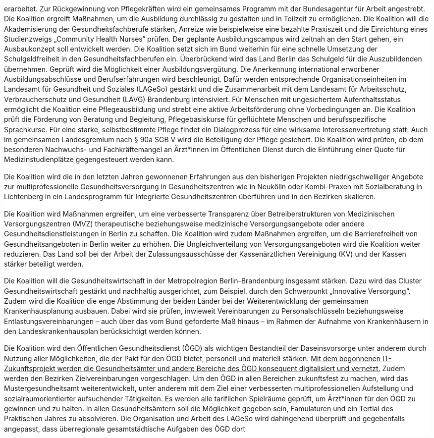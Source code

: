
erarbeitet. Zur Rückgewinnung von Pflegekräften wird ein gemeinsames Programm mit der
Bundesagentur für Arbeit angestrebt. Die Koalition ergreift Maßnahmen, um die Ausbildung
durchlässig zu gestalten und in Teilzeit zu ermöglichen. Die Koalition will die Akademisierung
der Gesundheitsfachberufe stärken, Anreize wie beispielweise eine bezahlte Praxiszeit und
die Einrichtung eines Studienzweigs „Community Health Nurses“ prüfen. Der geplante
Ausbildungscampus wird zeitnah an den Start gehen, ein Ausbaukonzept soll entwickelt
werden. Die Koalition setzt sich im Bund weiterhin für eine schnelle Umsetzung der
Schulgeldfreiheit in den Gesundheitsfachberufen ein. Überbrückend wird das Land Berlin das
Schulgeld für die Auszubildenden übernehmen. Geprüft wird die Möglichkeit einer
Ausbildungsvergütung. Die Anerkennung international erworbener Ausbildungsabschlüsse
und Berufserfahrungen wird beschleunigt. Dafür werden entsprechende
Organisationseinheiten im Landesamt für Gesundheit und Soziales (LAGeSo) gestärkt und die
Zusammenarbeit mit dem Landesamt für Arbeitsschutz, Verbraucherschutz und Gesundheit
(LAVG) Brandenburg intensiviert. Für Menschen mit ungesichertem
Aufenthaltsstatus ermöglicht die Koalition eine Pflegeausbildung und strebt eine aktive
Arbeitsförderung ohne Vorbedingungen an. Die Koalition prüft die Förderung von Beratung
und Begleitung, Pflegebasiskurse für geflüchtete Menschen und berufsspezifische
Sprachkurse. Für eine starke, selbstbestimmte Pflege findet ein Dialogprozess für eine
wirksame Interessenvertretung statt. Auch im gemeinsamen Landesgremium nach § 90a SGB
V wird die Beteiligung der Pflege gesichert. Die Koalition wird prüfen, ob dem besonderen
Nachwuchs- und Fachkräftemangel an Ärzt*innen im Öffentlichen Dienst durch die Einführung
einer Quote für Medizinstudienplätze gegengesteuert werden kann.

Die Koalition wird die in den letzten Jahren gewonnenen Erfahrungen aus den bisherigen
Projekten niedrigschwelliger Angebote zur multiprofessionelle Gesundheitsversorgung in
Gesundheitszentren wie in Neukölln oder Kombi-Praxen mit Sozialberatung in Lichtenberg
in ein Landesprogramm für Integrierte Gesundheitszentren überführen und in den Bezirken
skalieren.

Die Koalition wird Maßnahmen ergreifen, um eine verbesserte Transparenz
über Betreiberstrukturen von Medizinischen Versorgungszentren (MVZ)
therapeutische beziehungsweise medizinische Versorgungsangebote oder
andere Gesundheitsdienstleistungen in Berlin zu schaffen. Die Koalition wird zudem
Maßnahmen ergreifen, um die Barrierefreiheit von Gesundheitsangeboten in Berlin weiter zu
erhöhen. Die Ungleichverteilung von Versorgungsangeboten wird die Koalition weiter
reduzieren. Das Land soll bei der Arbeit der Zulassungsausschüsse der Kassenärztlichen
Vereinigung (KV) und der Kassen stärker beteiligt werden.


Die Koalition will die Gesundheitswirtschaft in der Metropolregion Berlin-Brandenburg
insgesamt stärken. Dazu wird das Cluster Gesundheitswirtschaft gestärkt und nachhaltig
ausgerichtet, zum Beispiel. durch den Schwerpunkt „Innovative Versorgung“. Zudem wird die
Koalition die enge Abstimmung der beiden Länder bei der Weiterentwicklung der
gemeinsamen Krankenhausplanung ausbauen. Dabei wird sie prüfen, inwieweit
Vereinbarungen zu Personalschlüsseln beziehungsweise Entlastungsvereinbarungen – auch
über das vom Bund geforderte Maß hinaus – im Rahmen der Aufnahme von Krankenhäusern
in den Landeskrankenhausplan berücksichtigt werden können.

Die Koalition wird den Öffentlichen Gesundheitsdienst (ÖGD) als wichtigen Bestandteil der
Daseinsvorsorge unter anderem durch Nutzung aller Möglichkeiten, die der Pakt für den ÖGD
bietet, personell und materiell stärken. [Mit dem begonnenen IT-Zukunftsprojekt werden die
Gesundheitsämter und andere Bereiche des ÖGD konsequent digitalisiert und vernetzt.](#gesundheit-digital)
Zudem werden den Bezirken Zielvereinbarungen vorgeschlagen. Um den ÖGD in allen
Bereichen zukunftsfest zu machen, wird das Mustergesundheitsamt weiterentwickelt, unter
anderem mit dem Ziel einer verbesserten multiprofessionellen Aufstellung und
sozialraumorientierter aufsuchender Tätigkeiten. Es werden alle tariflichen Spielräume
geprüft, um Ärzt*innen für den ÖGD zu gewinnen und zu halten. In allen Gesundheitsämtern
soll die Möglichkeit gegeben sein, Famulaturen und ein Tertial des Praktischen Jahres zu
absolvieren. Die Organisation und Arbeit des LAGeSo wird dahingehend überprüft und
gegebenfalls angepasst, dass überregionale gesamtstädtische Aufgaben des ÖGD dort
